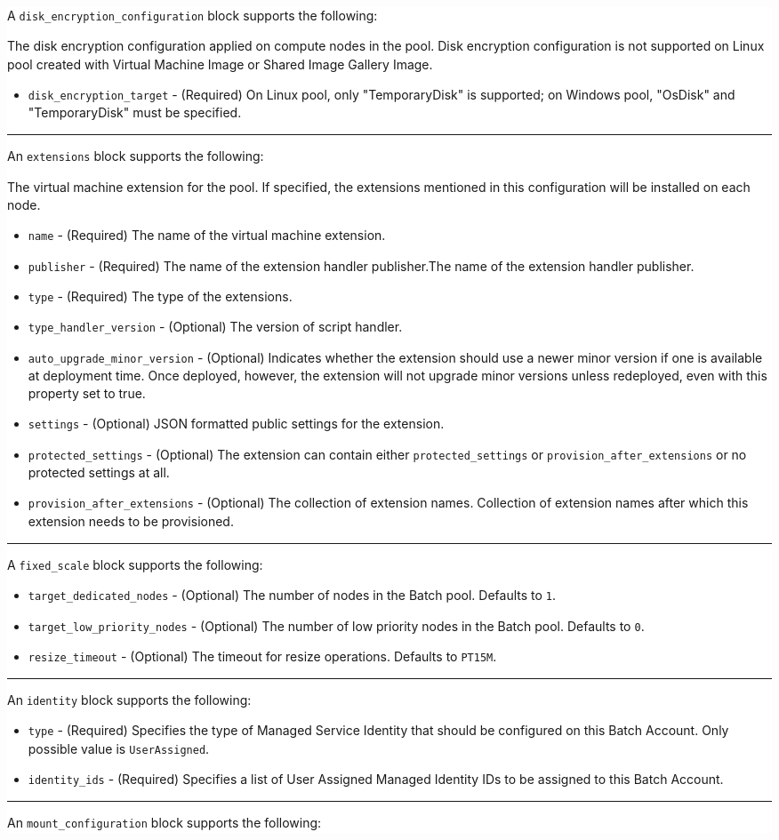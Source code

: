 
A `disk_encryption_configuration` block supports the following:

The disk encryption configuration applied on compute nodes in the pool. Disk encryption configuration is not supported on Linux pool created with Virtual Machine Image or Shared Image Gallery Image.

* `disk_encryption_target` - (Required) On Linux pool, only \"TemporaryDisk\" is supported; on Windows pool, \"OsDisk\" and \"TemporaryDisk\" must be specified.

---

An `extensions` block supports the following:

The virtual machine extension for the pool.
If specified, the extensions mentioned in this configuration will be installed on each node.

* `name` - (Required) The name of the virtual machine extension.

* `publisher` - (Required) The name of the extension handler publisher.The name of the extension handler publisher.

* `type` - (Required) The type of the extensions.

* `type_handler_version` - (Optional) The version of script handler.

* `auto_upgrade_minor_version` - (Optional) Indicates whether the extension should use a newer minor version if one is available at deployment time. Once deployed, however, the extension will not upgrade minor versions unless redeployed, even with this property set to true.

* `settings` - (Optional) JSON formatted public settings for the extension.

* `protected_settings` - (Optional) The extension can contain either `protected_settings` or `provision_after_extensions` or no protected settings at all.

* `provision_after_extensions` - (Optional) The collection of extension names. Collection of extension names after which this extension needs to be provisioned.

---

A `fixed_scale` block supports the following:

* `target_dedicated_nodes` - (Optional) The number of nodes in the Batch pool. Defaults to `1`.

* `target_low_priority_nodes` - (Optional) The number of low priority nodes in the Batch pool. Defaults to `0`.

* `resize_timeout` - (Optional) The timeout for resize operations. Defaults to `PT15M`.

---

An `identity` block supports the following:

* `type` - (Required) Specifies the type of Managed Service Identity that should be configured on this Batch Account. Only possible value is `UserAssigned`.

* `identity_ids` - (Required) Specifies a list of User Assigned Managed Identity IDs to be assigned to this Batch Account.

---

An `mount_configuration` block supports the following:
